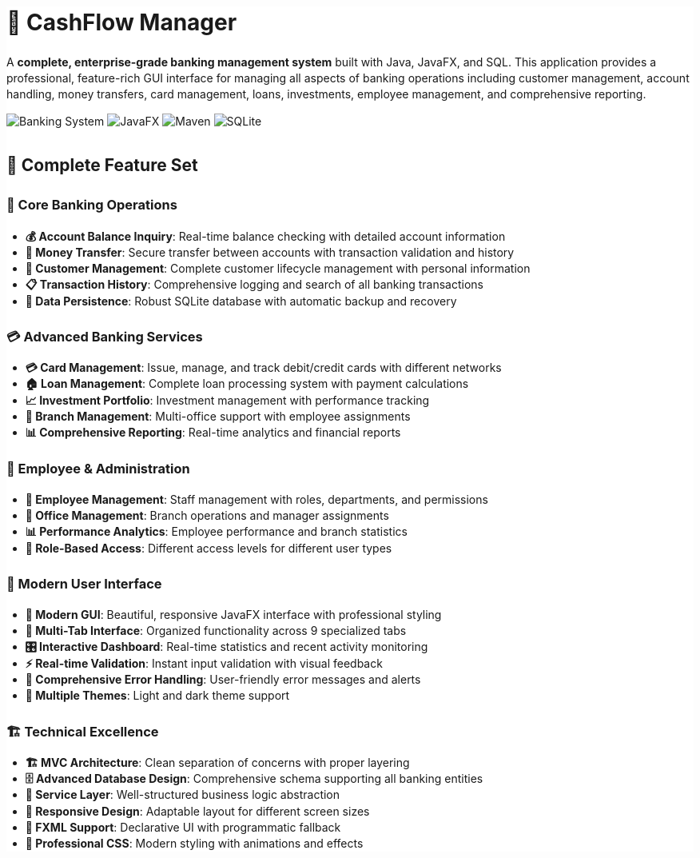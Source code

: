 # 🏦  CashFlow Manager

A **complete, enterprise-grade banking management system** built with Java, JavaFX, and SQL. This application provides a professional, feature-rich GUI interface for managing all aspects of banking operations including customer management, account handling, money transfers, card management, loans, investments, employee management, and comprehensive reporting.

![Banking System](https://img.shields.io/badge/Java-11+-blue.svg)
![JavaFX](https://img.shields.io/badge/JavaFX-17.0.2-green.svg)
![Maven](https://img.shields.io/badge/Maven-3.6+-orange.svg)
![SQLite](https://img.shields.io/badge/SQLite-3.42+-lightgrey.svg)

## 🚀 Complete Feature Set

### 💼 Core Banking Operations
- **💰 Account Balance Inquiry**: Real-time balance checking with detailed account information
- **💸 Money Transfer**: Secure transfer between accounts with transaction validation and history
- **👥 Customer Management**: Complete customer lifecycle management with personal information
- **📋 Transaction History**: Comprehensive logging and search of all banking transactions
- **💾 Data Persistence**: Robust SQLite database with automatic backup and recovery

### 💳 Advanced Banking Services
- **💳 Card Management**: Issue, manage, and track debit/credit cards with different networks
- **🏠 Loan Management**: Complete loan processing system with payment calculations
- **📈 Investment Portfolio**: Investment management with performance tracking
- **🏢 Branch Management**: Multi-office support with employee assignments
- **📊 Comprehensive Reporting**: Real-time analytics and financial reports

### 👔 Employee & Administration
- **👔 Employee Management**: Staff management with roles, departments, and permissions
- **🏢 Office Management**: Branch operations and manager assignments
- **📊 Performance Analytics**: Employee performance and branch statistics
- **🔐 Role-Based Access**: Different access levels for different user types

### 🎨 Modern User Interface
- **🎨 Modern GUI**: Beautiful, responsive JavaFX interface with professional styling
- **📱 Multi-Tab Interface**: Organized functionality across 9 specialized tabs
- **🎛️ Interactive Dashboard**: Real-time statistics and recent activity monitoring
- **⚡ Real-time Validation**: Instant input validation with visual feedback
- **🚨 Comprehensive Error Handling**: User-friendly error messages and alerts
- **🌙 Multiple Themes**: Light and dark theme support

### 🏗️ Technical Excellence
- **🏗️ MVC Architecture**: Clean separation of concerns with proper layering
- **🗄️ Advanced Database Design**: Comprehensive schema supporting all banking entities
- **🔧 Service Layer**: Well-structured business logic abstraction
- **📱 Responsive Design**: Adaptable layout for different screen sizes
- **🎯 FXML Support**: Declarative UI with programmatic fallback
- **🎨 Professional CSS**: Modern styling with animations and effects
